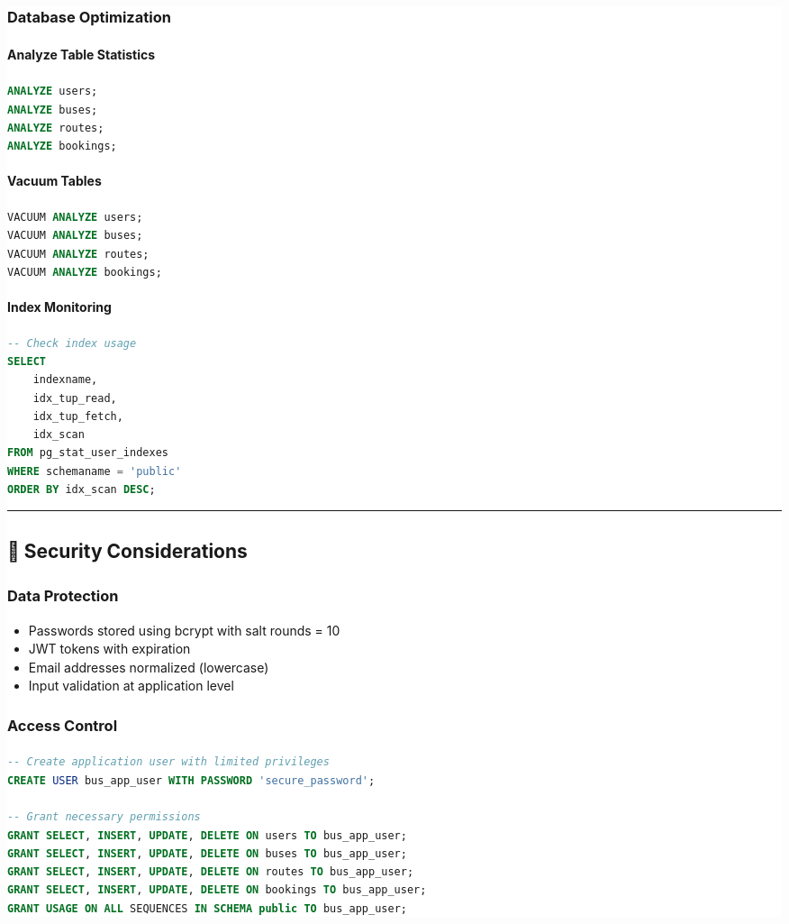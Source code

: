### Database Optimization

#### Analyze Table Statistics

```sql
ANALYZE users;
ANALYZE buses;
ANALYZE routes;
ANALYZE bookings;
```

#### Vacuum Tables

```sql
VACUUM ANALYZE users;
VACUUM ANALYZE buses;
VACUUM ANALYZE routes;
VACUUM ANALYZE bookings;
```

#### Index Monitoring

```sql
-- Check index usage
SELECT
    indexname,
    idx_tup_read,
    idx_tup_fetch,
    idx_scan
FROM pg_stat_user_indexes
WHERE schemaname = 'public'
ORDER BY idx_scan DESC;
```

---

## 🔐 Security Considerations

### Data Protection

- Passwords stored using bcrypt with salt rounds = 10
- JWT tokens with expiration
- Email addresses normalized (lowercase)
- Input validation at application level

### Access Control

```sql
-- Create application user with limited privileges
CREATE USER bus_app_user WITH PASSWORD 'secure_password';

-- Grant necessary permissions
GRANT SELECT, INSERT, UPDATE, DELETE ON users TO bus_app_user;
GRANT SELECT, INSERT, UPDATE, DELETE ON buses TO bus_app_user;
GRANT SELECT, INSERT, UPDATE, DELETE ON routes TO bus_app_user;
GRANT SELECT, INSERT, UPDATE, DELETE ON bookings TO bus_app_user;
GRANT USAGE ON ALL SEQUENCES IN SCHEMA public TO bus_app_user;
```
